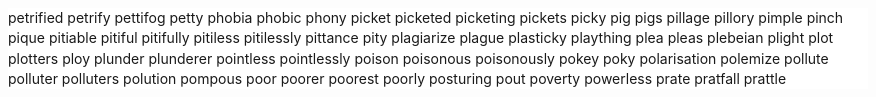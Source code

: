 petrified
petrify
pettifog
petty
phobia
phobic
phony
picket
picketed
picketing
pickets
picky
pig
pigs
pillage
pillory
pimple
pinch
pique
pitiable
pitiful
pitifully
pitiless
pitilessly
pittance
pity
plagiarize
plague
plasticky
plaything
plea
pleas
plebeian
plight
plot
plotters
ploy
plunder
plunderer
pointless
pointlessly
poison
poisonous
poisonously
pokey
poky
polarisation
polemize
pollute
polluter
polluters
polution
pompous
poor
poorer
poorest
poorly
posturing
pout
poverty
powerless
prate
pratfall
prattle